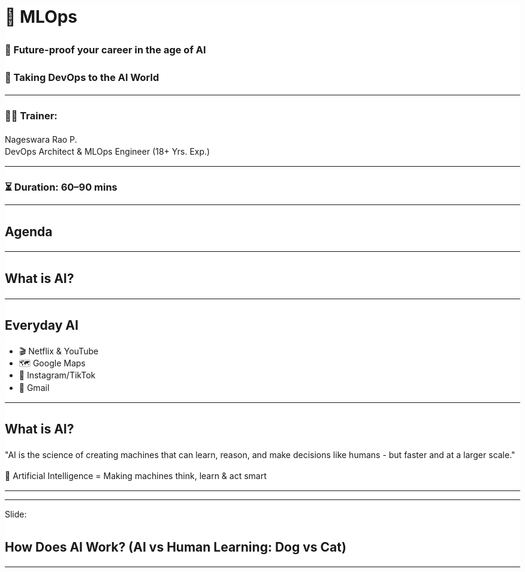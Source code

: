 # 🎯 MLOps
### **📌 Future-proof your career in the age of AI**  
### **📌 Taking DevOps to the AI World**  

---

### **👨‍🏫 Trainer:** 
Nageswara Rao P.  
DevOps Architect & MLOps Engineer (18+ Yrs. Exp.)

---

### **⏳ Duration:** 60–90 mins

---

## Agenda

---

## **What is AI?**  

---

## **Everyday AI**

- 🎬 Netflix & YouTube
- 🗺️ Google Maps
- 📱 Instagram/TikTok
- 📧 Gmail

---

## **What is AI?**

"AI is the science of creating machines that can learn, reason, and make decisions like humans - but faster and at a larger scale."

🤖 Artificial Intelligence = Making machines think, learn & act smart

---

---

Slide:
## How Does AI Work? (AI vs Human Learning: Dog vs Cat)

---
